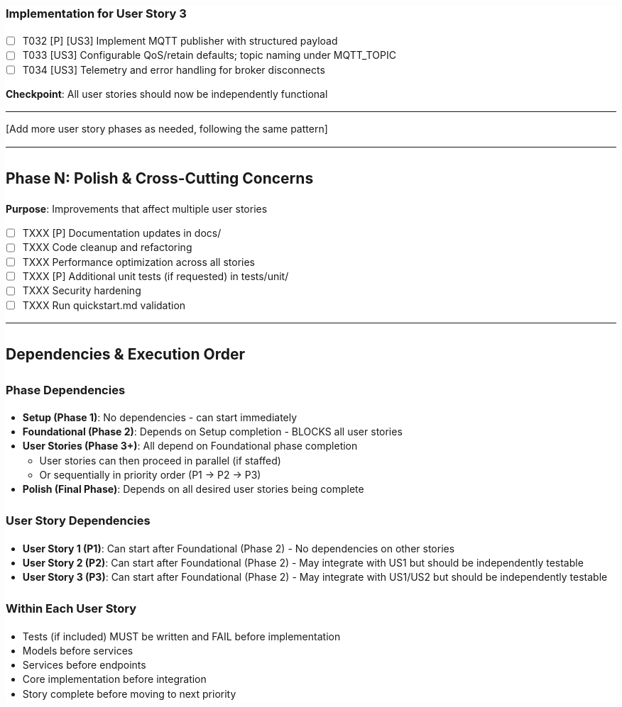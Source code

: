 ### Implementation for User Story 3

- [ ] T032 [P] [US3] Implement MQTT publisher with structured payload
- [ ] T033 [US3] Configurable QoS/retain defaults; topic naming under MQTT_TOPIC
- [ ] T034 [US3] Telemetry and error handling for broker disconnects

**Checkpoint**: All user stories should now be independently functional

---

[Add more user story phases as needed, following the same pattern]

---

## Phase N: Polish & Cross-Cutting Concerns

**Purpose**: Improvements that affect multiple user stories

- [ ] TXXX [P] Documentation updates in docs/
- [ ] TXXX Code cleanup and refactoring
- [ ] TXXX Performance optimization across all stories
- [ ] TXXX [P] Additional unit tests (if requested) in tests/unit/
- [ ] TXXX Security hardening
- [ ] TXXX Run quickstart.md validation

---

## Dependencies & Execution Order

### Phase Dependencies

- **Setup (Phase 1)**: No dependencies - can start immediately
- **Foundational (Phase 2)**: Depends on Setup completion - BLOCKS all user stories
- **User Stories (Phase 3+)**: All depend on Foundational phase completion
  - User stories can then proceed in parallel (if staffed)
  - Or sequentially in priority order (P1 → P2 → P3)
- **Polish (Final Phase)**: Depends on all desired user stories being complete

### User Story Dependencies

- **User Story 1 (P1)**: Can start after Foundational (Phase 2) - No dependencies on other stories
- **User Story 2 (P2)**: Can start after Foundational (Phase 2) - May integrate with US1 but should be independently testable
- **User Story 3 (P3)**: Can start after Foundational (Phase 2) - May integrate with US1/US2 but should be independently testable

### Within Each User Story

- Tests (if included) MUST be written and FAIL before implementation
- Models before services
- Services before endpoints
- Core implementation before integration
- Story complete before moving to next priority

